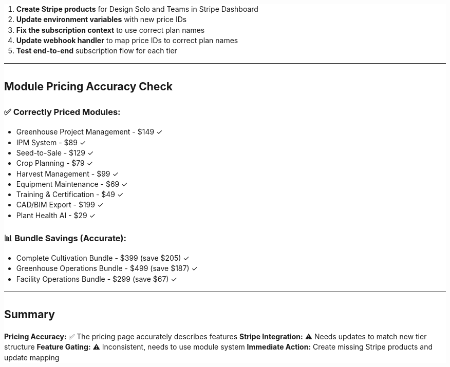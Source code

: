 1. **Create Stripe products** for Design Solo and Teams in Stripe Dashboard
2. **Update environment variables** with new price IDs
3. **Fix the subscription context** to use correct plan names
4. **Update webhook handler** to map price IDs to correct plan names
5. **Test end-to-end** subscription flow for each tier

---

## Module Pricing Accuracy Check

### ✅ Correctly Priced Modules:
- Greenhouse Project Management - $149 ✓
- IPM System - $89 ✓
- Seed-to-Sale - $129 ✓
- Crop Planning - $79 ✓
- Harvest Management - $99 ✓
- Equipment Maintenance - $69 ✓
- Training & Certification - $49 ✓
- CAD/BIM Export - $199 ✓
- Plant Health AI - $29 ✓

### 📊 Bundle Savings (Accurate):
- Complete Cultivation Bundle - $399 (save $205) ✓
- Greenhouse Operations Bundle - $499 (save $187) ✓
- Facility Operations Bundle - $299 (save $67) ✓

---

## Summary

**Pricing Accuracy:** ✅ The pricing page accurately describes features
**Stripe Integration:** ⚠️ Needs updates to match new tier structure
**Feature Gating:** ⚠️ Inconsistent, needs to use module system
**Immediate Action:** Create missing Stripe products and update mapping
